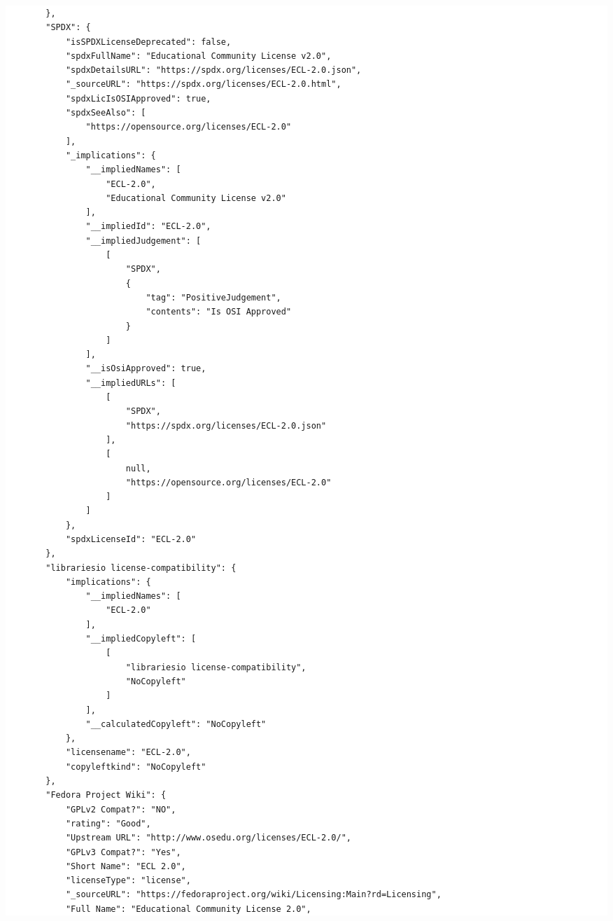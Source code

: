             },
            "SPDX": {
                "isSPDXLicenseDeprecated": false,
                "spdxFullName": "Educational Community License v2.0",
                "spdxDetailsURL": "https://spdx.org/licenses/ECL-2.0.json",
                "_sourceURL": "https://spdx.org/licenses/ECL-2.0.html",
                "spdxLicIsOSIApproved": true,
                "spdxSeeAlso": [
                    "https://opensource.org/licenses/ECL-2.0"
                ],
                "_implications": {
                    "__impliedNames": [
                        "ECL-2.0",
                        "Educational Community License v2.0"
                    ],
                    "__impliedId": "ECL-2.0",
                    "__impliedJudgement": [
                        [
                            "SPDX",
                            {
                                "tag": "PositiveJudgement",
                                "contents": "Is OSI Approved"
                            }
                        ]
                    ],
                    "__isOsiApproved": true,
                    "__impliedURLs": [
                        [
                            "SPDX",
                            "https://spdx.org/licenses/ECL-2.0.json"
                        ],
                        [
                            null,
                            "https://opensource.org/licenses/ECL-2.0"
                        ]
                    ]
                },
                "spdxLicenseId": "ECL-2.0"
            },
            "librariesio license-compatibility": {
                "implications": {
                    "__impliedNames": [
                        "ECL-2.0"
                    ],
                    "__impliedCopyleft": [
                        [
                            "librariesio license-compatibility",
                            "NoCopyleft"
                        ]
                    ],
                    "__calculatedCopyleft": "NoCopyleft"
                },
                "licensename": "ECL-2.0",
                "copyleftkind": "NoCopyleft"
            },
            "Fedora Project Wiki": {
                "GPLv2 Compat?": "NO",
                "rating": "Good",
                "Upstream URL": "http://www.osedu.org/licenses/ECL-2.0/",
                "GPLv3 Compat?": "Yes",
                "Short Name": "ECL 2.0",
                "licenseType": "license",
                "_sourceURL": "https://fedoraproject.org/wiki/Licensing:Main?rd=Licensing",
                "Full Name": "Educational Community License 2.0",